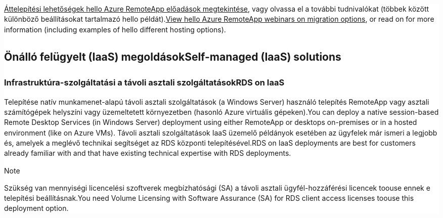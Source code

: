 <span data-ttu-id="a93b2-110">[Áttelepítési lehetőségek hello Azure RemoteApp előadások megtekintése](https://social.msdn.microsoft.com/Forums/azure/40557aaa-3e9f-403c-b221-ad3eac10dc56/migration-option-webinar-recordings?forum=AzureRemoteApp), vagy olvassa el a további tudnivalókat (többek között különböző beállításokat tartalmazó hello példát).</span><span class="sxs-lookup"><span data-stu-id="a93b2-110">[View hello Azure RemoteApp webinars on migration options](https://social.msdn.microsoft.com/Forums/azure/40557aaa-3e9f-403c-b221-ad3eac10dc56/migration-option-webinar-recordings?forum=AzureRemoteApp), or read on for more information (including examples of hello different hosting options).</span></span>

## <a name="self-managed-iaas-solutions"></a><span data-ttu-id="a93b2-111">Önálló felügyelt (IaaS) megoldások</span><span class="sxs-lookup"><span data-stu-id="a93b2-111">Self-managed (IaaS) solutions</span></span>
### <a name="rds-on-iaas"></a><span data-ttu-id="a93b2-112">**Infrastruktúra-szolgáltatási a távoli asztali szolgáltatások**</span><span class="sxs-lookup"><span data-stu-id="a93b2-112">**RDS on IaaS**</span></span>
<span data-ttu-id="a93b2-113">Telepítése natív munkamenet-alapú távoli asztali szolgáltatások (a Windows Server) használó telepítés RemoteApp vagy asztali számítógépek helyszíni vagy üzemeltetett környezetben (hasonló Azure virtuális gépeken).</span><span class="sxs-lookup"><span data-stu-id="a93b2-113">You can deploy a native session-based Remote Desktop Services (in Windows Server) deployment using either RemoteApp or desktops on-premises or in a hosted environment (like on Azure VMs).</span></span> <span data-ttu-id="a93b2-114">Távoli asztali szolgáltatások IaaS üzemelő példányok esetében az ügyfelek már ismeri a legjobb és, amelyek a meglévő technikai segítséget az RDS központi telepítésével.</span><span class="sxs-lookup"><span data-stu-id="a93b2-114">RDS on IaaS deployments are best for customers already familiar with and that have existing technical expertise with RDS deployments.</span></span> 

> [!NOTE]
> <span data-ttu-id="a93b2-115">Szükség van mennyiségi licencelési szoftverek megbízhatósági (SA) a távoli asztali ügyfél-hozzáférési licencek toouse ennek e telepítési beállításnak.</span><span class="sxs-lookup"><span data-stu-id="a93b2-115">You need Volume Licensing with Software Assurance (SA) for RDS client access licenses toouse this deployment option.</span></span>
